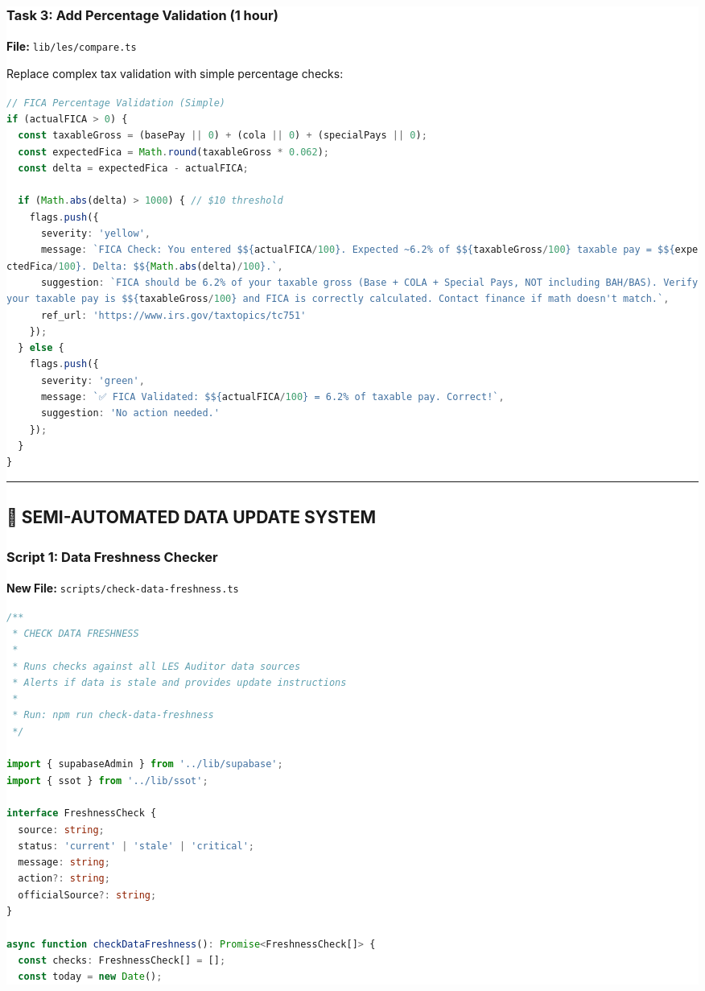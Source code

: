 ### Task 3: Add Percentage Validation (1 hour)

**File:** `lib/les/compare.ts`

Replace complex tax validation with simple percentage checks:

```typescript
// FICA Percentage Validation (Simple)
if (actualFICA > 0) {
  const taxableGross = (basePay || 0) + (cola || 0) + (specialPays || 0);
  const expectedFica = Math.round(taxableGross * 0.062);
  const delta = expectedFica - actualFICA;
  
  if (Math.abs(delta) > 1000) { // $10 threshold
    flags.push({
      severity: 'yellow',
      message: `FICA Check: You entered $${actualFICA/100}. Expected ~6.2% of $${taxableGross/100} taxable pay = $${expectedFica/100}. Delta: $${Math.abs(delta)/100}.`,
      suggestion: `FICA should be 6.2% of your taxable gross (Base + COLA + Special Pays, NOT including BAH/BAS). Verify your taxable pay is $${taxableGross/100} and FICA is correctly calculated. Contact finance if math doesn't match.`,
      ref_url: 'https://www.irs.gov/taxtopics/tc751'
    });
  } else {
    flags.push({
      severity: 'green',
      message: `✅ FICA Validated: $${actualFICA/100} = 6.2% of taxable pay. Correct!`,
      suggestion: 'No action needed.'
    });
  }
}
```

---

## 🔧 SEMI-AUTOMATED DATA UPDATE SYSTEM

### Script 1: Data Freshness Checker

**New File:** `scripts/check-data-freshness.ts`

```typescript
/**
 * CHECK DATA FRESHNESS
 * 
 * Runs checks against all LES Auditor data sources
 * Alerts if data is stale and provides update instructions
 * 
 * Run: npm run check-data-freshness
 */

import { supabaseAdmin } from '../lib/supabase';
import { ssot } from '../lib/ssot';

interface FreshnessCheck {
  source: string;
  status: 'current' | 'stale' | 'critical';
  message: string;
  action?: string;
  officialSource?: string;
}

async function checkDataFreshness(): Promise<FreshnessCheck[]> {
  const checks: FreshnessCheck[] = [];
  const today = new Date();
```